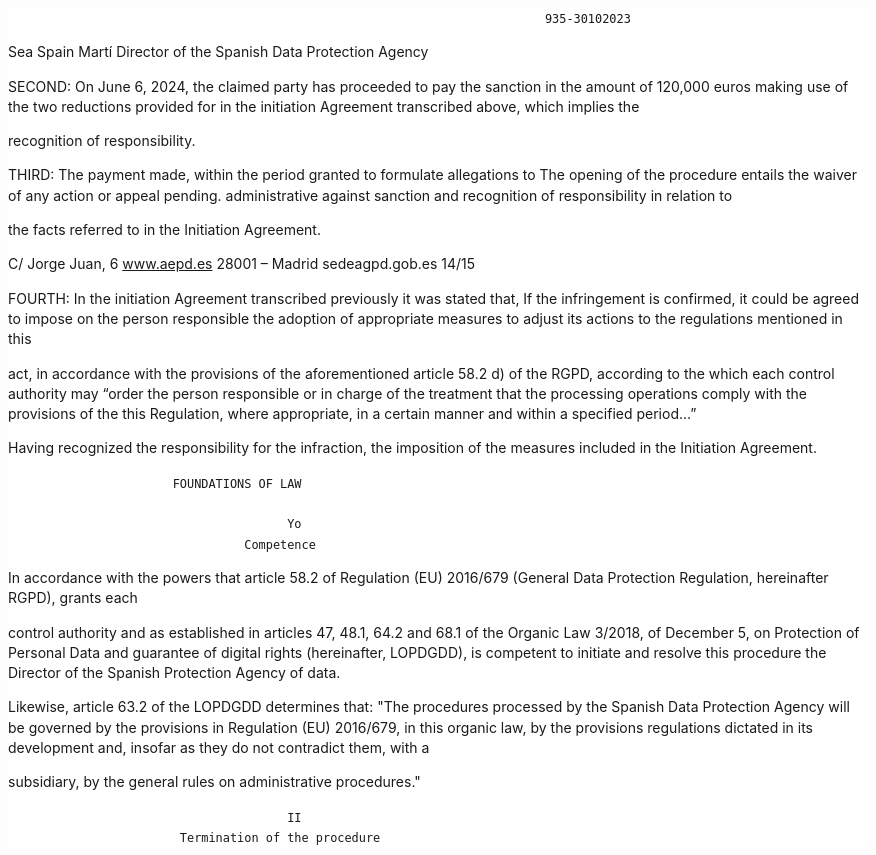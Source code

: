                                                                                935-30102023

Sea Spain Martí
Director of the Spanish Data Protection Agency

>>

SECOND: On June 6, 2024, the claimed party has proceeded to pay
the sanction in the amount of 120,000 euros making use of the two reductions
provided for in the initiation Agreement transcribed above, which implies the

recognition of responsibility.

THIRD: The payment made, within the period granted to formulate allegations to
The opening of the procedure entails the waiver of any action or appeal pending.
administrative against sanction and recognition of responsibility in relation to

the facts referred to in the Initiation Agreement.

C/ Jorge Juan, 6 www.aepd.es
28001 – Madrid sedeagpd.gob.es 14/15

FOURTH: In the initiation Agreement transcribed previously it was stated that,
If the infringement is confirmed, it could be agreed to impose on the person responsible the adoption of
appropriate measures to adjust its actions to the regulations mentioned in this

act, in accordance with the provisions of the aforementioned article 58.2 d) of the RGPD, according to the
which each control authority may “order the person responsible or in charge of the
treatment that the processing operations comply with the provisions of the
this Regulation, where appropriate, in a certain manner and within a
specified period…”

Having recognized the responsibility for the infraction, the imposition of
the measures included in the Initiation Agreement.

                           FOUNDATIONS OF LAW

                                           Yo
                                     Competence

In accordance with the powers that article 58.2 of Regulation (EU) 2016/679
(General Data Protection Regulation, hereinafter RGPD), grants each

control authority and as established in articles 47, 48.1, 64.2 and 68.1 of the
Organic Law 3/2018, of December 5, on Protection of Personal Data and
guarantee of digital rights (hereinafter, LOPDGDD), is competent to
initiate and resolve this procedure the Director of the Spanish Protection Agency
of data.

Likewise, article 63.2 of the LOPDGDD determines that: "The procedures
processed by the Spanish Data Protection Agency will be governed by the provisions
in Regulation (EU) 2016/679, in this organic law, by the provisions
regulations dictated in its development and, insofar as they do not contradict them, with a

subsidiary, by the general rules on administrative procedures."

                                           II
                            Termination of the procedure
